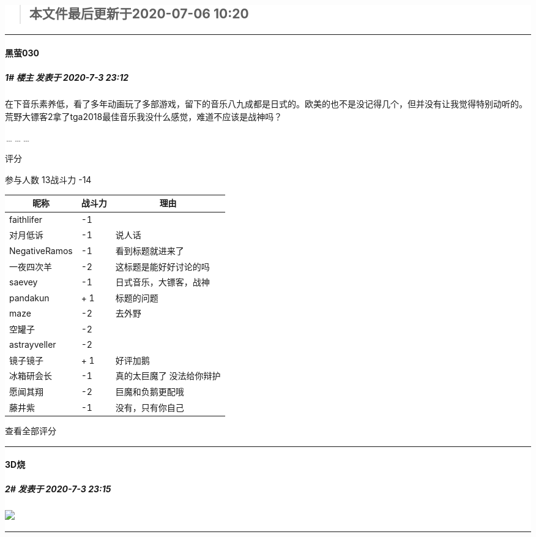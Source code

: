 > ## **本文件最后更新于2020-07-06 10:20** 


-----

####  黑萤030  
##### 1#       楼主       发表于 2020-7-3 23:12


在下音乐素养低，看了多年动画玩了多部游戏，留下的音乐八九成都是日式的。欧美的也不是没记得几个，但并没有让我觉得特别动听的。荒野大镖客2拿了tga2018最佳音乐我没什么感觉，难道不应该是战神吗？


﹍﹍﹍

评分


 参与人数 13战斗力 -14

|昵称|战斗力|理由|
|----|---|---|
| faithlifer|-1||
| 对月低诉|-1|说人话|
| NegativeRamos|-1|看到标题就进来了|
| 一夜四次羊|-2|这标题是能好好讨论的吗|
| saevey|-1|日式音乐，大镖客，战神|
| pandakun| + 1|标题的问题|
| maze|-2|去外野|
| 空罐子|-2||
| astrayveller|-2||
| 镜子镜子| + 1|好评加鹅|
| 冰箱研会长|-1|真的太巨魔了 没法给你辩护|
| 愿闻其翔|-2|巨魔和负鹅更配哦|
| 藤井紫|-1|没有，只有你自己|


查看全部评分


-----

####  3D烧  
##### 2#       发表于 2020-7-3 23:15


<img src="https://static.saraba1st.com/image/smiley/face2017/217.gif" referrerpolicy="no-referrer">


-----
